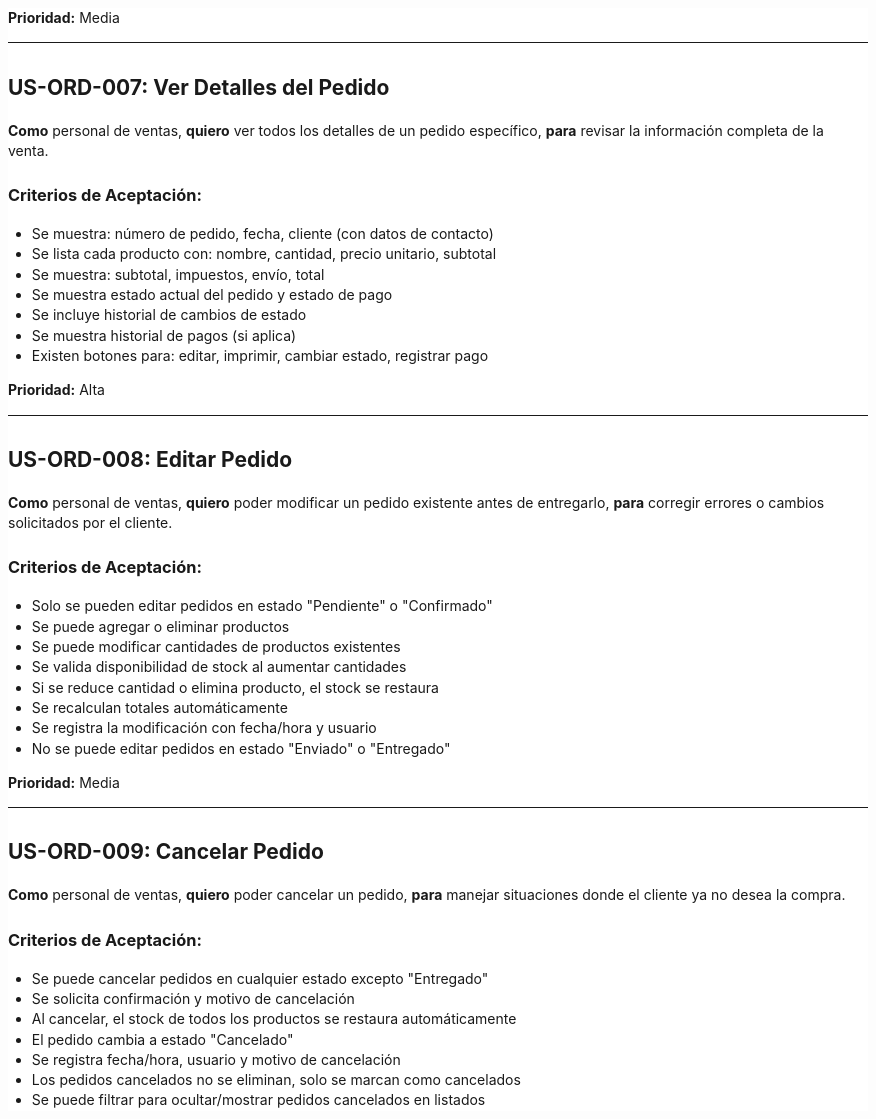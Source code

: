 **Prioridad:** Media

---

## US-ORD-007: Ver Detalles del Pedido
**Como** personal de ventas,
**quiero** ver todos los detalles de un pedido específico,
**para** revisar la información completa de la venta.

### Criterios de Aceptación:
- Se muestra: número de pedido, fecha, cliente (con datos de contacto)
- Se lista cada producto con: nombre, cantidad, precio unitario, subtotal
- Se muestra: subtotal, impuestos, envío, total
- Se muestra estado actual del pedido y estado de pago
- Se incluye historial de cambios de estado
- Se muestra historial de pagos (si aplica)
- Existen botones para: editar, imprimir, cambiar estado, registrar pago

**Prioridad:** Alta

---

## US-ORD-008: Editar Pedido
**Como** personal de ventas,
**quiero** poder modificar un pedido existente antes de entregarlo,
**para** corregir errores o cambios solicitados por el cliente.

### Criterios de Aceptación:
- Solo se pueden editar pedidos en estado "Pendiente" o "Confirmado"
- Se puede agregar o eliminar productos
- Se puede modificar cantidades de productos existentes
- Se valida disponibilidad de stock al aumentar cantidades
- Si se reduce cantidad o elimina producto, el stock se restaura
- Se recalculan totales automáticamente
- Se registra la modificación con fecha/hora y usuario
- No se puede editar pedidos en estado "Enviado" o "Entregado"

**Prioridad:** Media

---

## US-ORD-009: Cancelar Pedido
**Como** personal de ventas,
**quiero** poder cancelar un pedido,
**para** manejar situaciones donde el cliente ya no desea la compra.

### Criterios de Aceptación:
- Se puede cancelar pedidos en cualquier estado excepto "Entregado"
- Se solicita confirmación y motivo de cancelación
- Al cancelar, el stock de todos los productos se restaura automáticamente
- El pedido cambia a estado "Cancelado"
- Se registra fecha/hora, usuario y motivo de cancelación
- Los pedidos cancelados no se eliminan, solo se marcan como cancelados
- Se puede filtrar para ocultar/mostrar pedidos cancelados en listados
